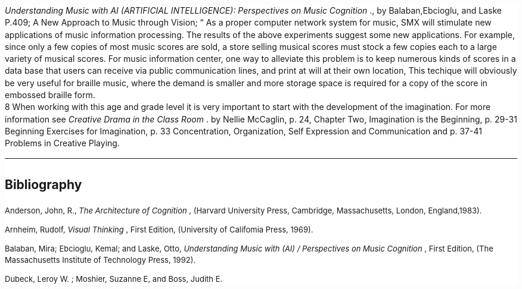 <i>
Understanding Music with AI (ARTIFICIAL INTELLIGENCE): Perspectives on Music Cognition
</i>
., by Balaban,Ebcioglu, and Laske P.409; A New Approach to Music through Vision; “ As a proper computer network system for music, SMX will stimulate new applications of music information processing. The results of the above experiments suggest some new applications. For example, since only a few copies of most music scores are sold, a store selling musical scores must stock a few copies each to a large variety of musical scores. For music information center, one way to alleviate this problem is to keep numerous kinds of scores in a data base that users can receive via public communication lines, and print at will at their own location, This techique will obviously be very useful for braille music, where the demand is smaller and more storage space is required for a copy of the score in embossed braille form.
<dt>
8 When working with this age and grade level it is very important to start with the development of the imagination. For more information see
<i>
Creative Drama in the Class Room
</i>
. by Nellie McCaglin, p. 24, Chapter Two, Imagination is the Beginning, p. 29-31 Beginning Exercises for Imagination, p. 33 Concentration, Organization, Self Expression and Communication and p. 37-41 Problems in Creative Playing.
</dt>
</dt>
</dt>
</dt>
</dt>
</dt>
</dt>
</dt>
</dt>
</dt>
</dt>
</dt>
</dt>
</dt>
</dt>
</dl>
</blockquote>
<hr/>
<h2>
Bibliography
</h2>
<font size="-1">
Anderson, John, R.,
<i>
The Architecture of Cognition
</i>
, (Harvard University Press, Cambridge, Massachusetts, London, England,1983).
<p>
Arnheim, Rudolf,
<i>
Visual Thinking
</i>
, First Edition, (University of Califomia Press, 1969).
</p>
<p>
Balaban, Mira; Ebcioglu, Kemal; and Laske, Otto,
<i>
Understanding Music with (AI) / Perspectives on Music Cognition
</i>
, First Edition, (The Massachusetts Institute of Technology Press, 1992).
</p>
<p>
Dubeck, Leroy W. ; Moshier, Suzanne E, and Boss, Judith E.